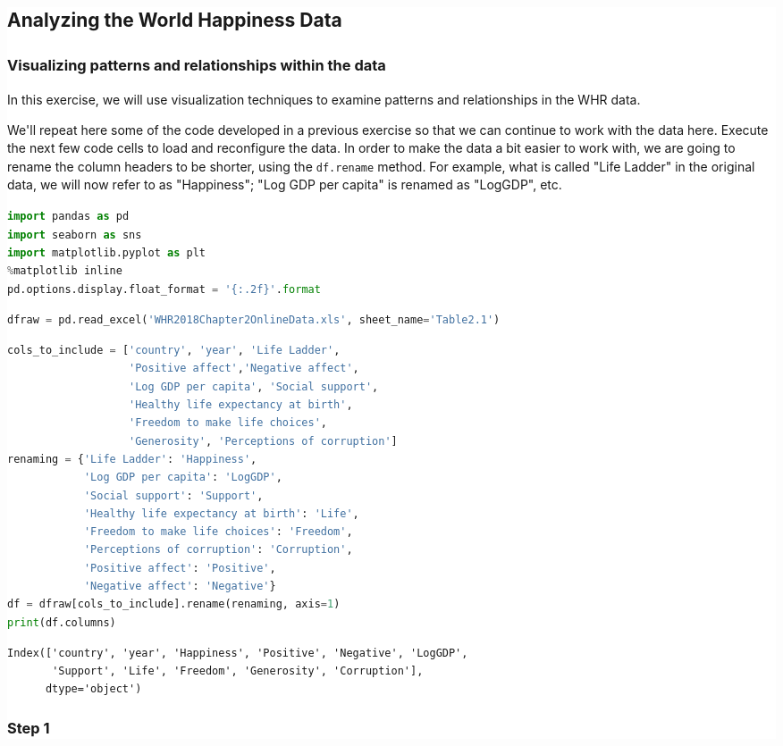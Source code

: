 
## Analyzing the World Happiness Data

### Visualizing patterns and relationships within the data



In this exercise, we will use visualization techniques to examine patterns and relationships in the WHR data.

We'll repeat here some of the code developed in a previous exercise so that we can continue to work with the data here. Execute the next few code cells to load and reconfigure the data.  In order to make the data a bit easier to work with, we are going to rename the column headers to be shorter, using the ```df.rename``` method.  For example, what is called "Life Ladder" in the original data, we will now refer to as "Happiness"; "Log GDP per capita" is renamed as "LogGDP", etc.


```python
import pandas as pd
import seaborn as sns
import matplotlib.pyplot as plt
%matplotlib inline
pd.options.display.float_format = '{:.2f}'.format
```


```python
dfraw = pd.read_excel('WHR2018Chapter2OnlineData.xls', sheet_name='Table2.1')
```


```python
cols_to_include = ['country', 'year', 'Life Ladder', 
                   'Positive affect','Negative affect',
                   'Log GDP per capita', 'Social support',
                   'Healthy life expectancy at birth', 
                   'Freedom to make life choices', 
                   'Generosity', 'Perceptions of corruption']
renaming = {'Life Ladder': 'Happiness', 
            'Log GDP per capita': 'LogGDP', 
            'Social support': 'Support', 
            'Healthy life expectancy at birth': 'Life', 
            'Freedom to make life choices': 'Freedom', 
            'Perceptions of corruption': 'Corruption', 
            'Positive affect': 'Positive', 
            'Negative affect': 'Negative'}
df = dfraw[cols_to_include].rename(renaming, axis=1)
print(df.columns)
```

    Index(['country', 'year', 'Happiness', 'Positive', 'Negative', 'LogGDP',
           'Support', 'Life', 'Freedom', 'Generosity', 'Corruption'],
          dtype='object')


### Step 1
